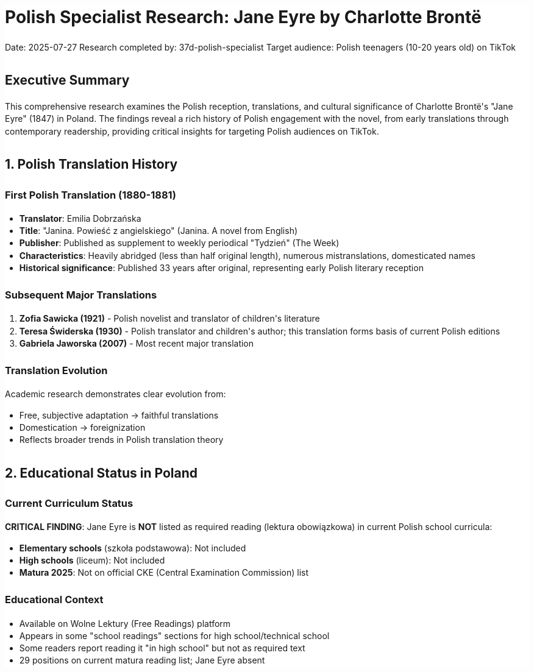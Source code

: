 # Polish Specialist Research: Jane Eyre by Charlotte Brontë

Date: 2025-07-27
Research completed by: 37d-polish-specialist
Target audience: Polish teenagers (10-20 years old) on TikTok

## Executive Summary

This comprehensive research examines the Polish reception, translations, and cultural significance of Charlotte Brontë's "Jane Eyre" (1847) in Poland. The findings reveal a rich history of Polish engagement with the novel, from early translations through contemporary readership, providing critical insights for targeting Polish audiences on TikTok.

## 1. Polish Translation History

### First Polish Translation (1880-1881)
- **Translator**: Emilia Dobrzańska
- **Title**: "Janina. Powieść z angielskiego" (Janina. A novel from English)
- **Publisher**: Published as supplement to weekly periodical "Tydzień" (The Week)
- **Characteristics**: Heavily abridged (less than half original length), numerous mistranslations, domesticated names
- **Historical significance**: Published 33 years after original, representing early Polish literary reception

### Subsequent Major Translations
1. **Zofia Sawicka (1921)** - Polish novelist and translator of children's literature
2. **Teresa Świderska (1930)** - Polish translator and children's author; this translation forms basis of current Polish editions
3. **Gabriela Jaworska (2007)** - Most recent major translation

### Translation Evolution
Academic research demonstrates clear evolution from:
- Free, subjective adaptation → faithful translations
- Domestication → foreignization
- Reflects broader trends in Polish translation theory

## 2. Educational Status in Poland

### Current Curriculum Status
**CRITICAL FINDING**: Jane Eyre is **NOT** listed as required reading (lektura obowiązkowa) in current Polish school curricula:
- **Elementary schools** (szkoła podstawowa): Not included
- **High schools** (liceum): Not included  
- **Matura 2025**: Not on official CKE (Central Examination Commission) list

### Educational Context
- Available on Wolne Lektury (Free Readings) platform
- Appears in some "school readings" sections for high school/technical school
- Some readers report reading it "in high school" but not as required text
- 29 positions on current matura reading list; Jane Eyre absent

